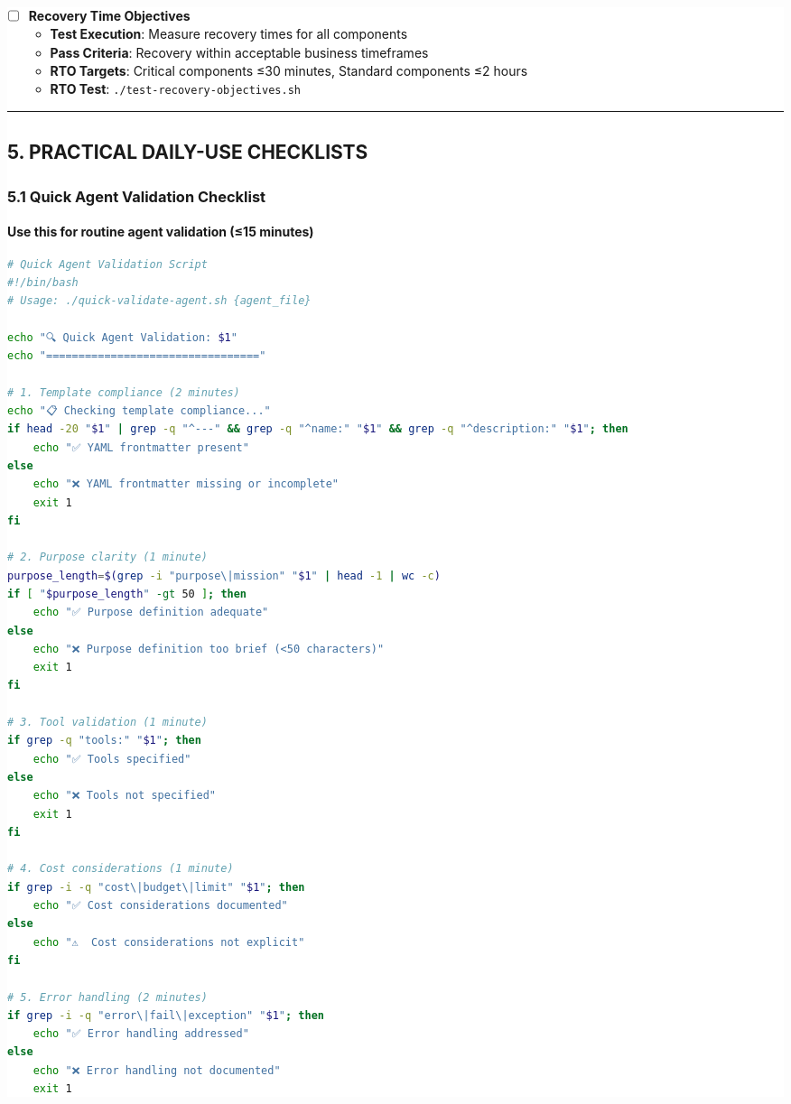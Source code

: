 - [ ] **Recovery Time Objectives**
  - **Test Execution**: Measure recovery times for all components
  - **Pass Criteria**: Recovery within acceptable business timeframes
  - **RTO Targets**: Critical components ≤30 minutes, Standard components ≤2 hours
  - **RTO Test**: `./test-recovery-objectives.sh`

</business-continuity>

---

## 5. PRACTICAL DAILY-USE CHECKLISTS

### 5.1 Quick Agent Validation Checklist

<quick-agent-checklist>

**Use this for routine agent validation (≤15 minutes)**

```bash
# Quick Agent Validation Script
#!/bin/bash
# Usage: ./quick-validate-agent.sh {agent_file}

echo "🔍 Quick Agent Validation: $1"
echo "================================="

# 1. Template compliance (2 minutes)
echo "📋 Checking template compliance..."
if head -20 "$1" | grep -q "^---" && grep -q "^name:" "$1" && grep -q "^description:" "$1"; then
    echo "✅ YAML frontmatter present"
else
    echo "❌ YAML frontmatter missing or incomplete"
    exit 1
fi

# 2. Purpose clarity (1 minute)
purpose_length=$(grep -i "purpose\|mission" "$1" | head -1 | wc -c)
if [ "$purpose_length" -gt 50 ]; then
    echo "✅ Purpose definition adequate"
else
    echo "❌ Purpose definition too brief (<50 characters)"
    exit 1
fi

# 3. Tool validation (1 minute)
if grep -q "tools:" "$1"; then
    echo "✅ Tools specified"
else
    echo "❌ Tools not specified"
    exit 1
fi

# 4. Cost considerations (1 minute)
if grep -i -q "cost\|budget\|limit" "$1"; then
    echo "✅ Cost considerations documented"
else
    echo "⚠️  Cost considerations not explicit"
fi

# 5. Error handling (2 minutes)
if grep -i -q "error\|fail\|exception" "$1"; then
    echo "✅ Error handling addressed"
else
    echo "❌ Error handling not documented"
    exit 1
```